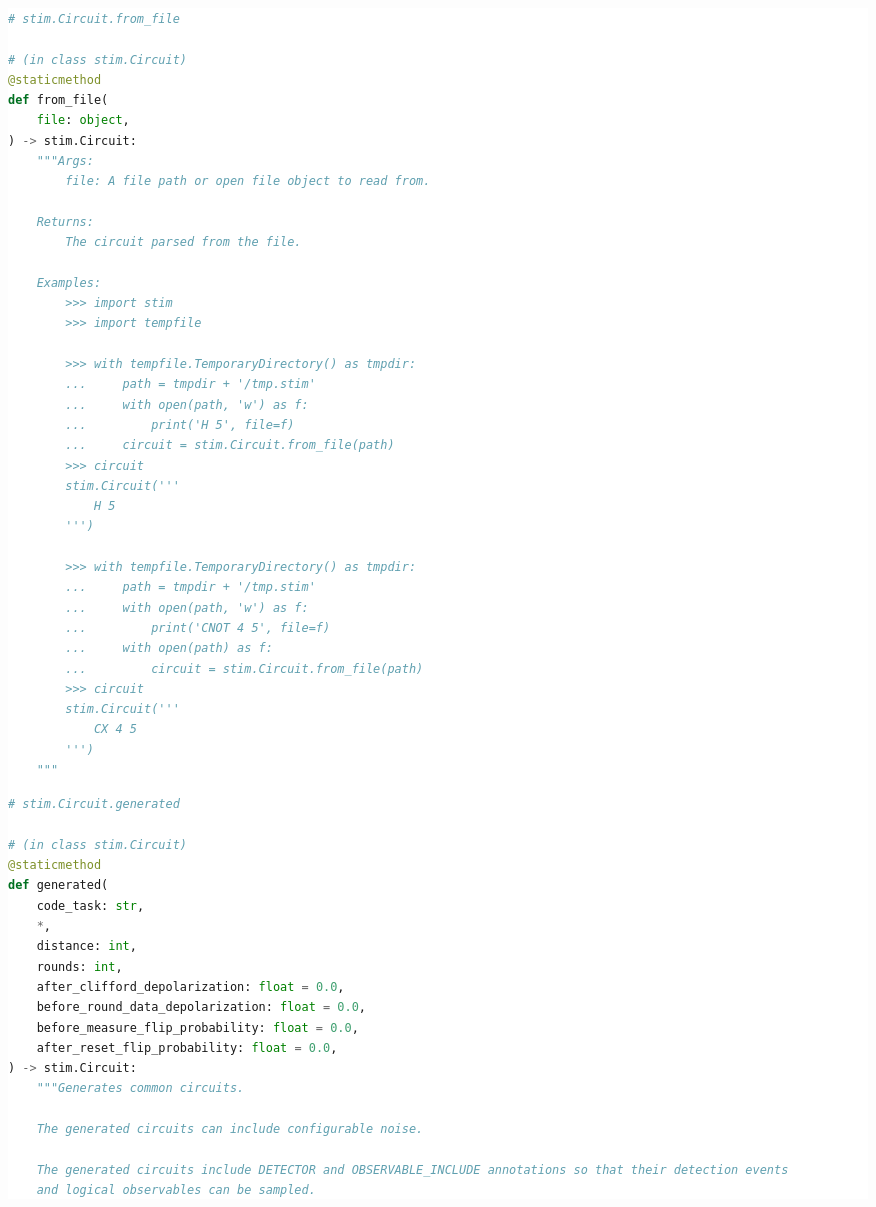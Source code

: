 <a name="stim.Circuit.from_file"></a>
```python
# stim.Circuit.from_file

# (in class stim.Circuit)
@staticmethod
def from_file(
    file: object,
) -> stim.Circuit:
    """Args:
        file: A file path or open file object to read from.

    Returns:
        The circuit parsed from the file.

    Examples:
        >>> import stim
        >>> import tempfile

        >>> with tempfile.TemporaryDirectory() as tmpdir:
        ...     path = tmpdir + '/tmp.stim'
        ...     with open(path, 'w') as f:
        ...         print('H 5', file=f)
        ...     circuit = stim.Circuit.from_file(path)
        >>> circuit
        stim.Circuit('''
            H 5
        ''')

        >>> with tempfile.TemporaryDirectory() as tmpdir:
        ...     path = tmpdir + '/tmp.stim'
        ...     with open(path, 'w') as f:
        ...         print('CNOT 4 5', file=f)
        ...     with open(path) as f:
        ...         circuit = stim.Circuit.from_file(path)
        >>> circuit
        stim.Circuit('''
            CX 4 5
        ''')
    """
```

<a name="stim.Circuit.generated"></a>
```python
# stim.Circuit.generated

# (in class stim.Circuit)
@staticmethod
def generated(
    code_task: str,
    *,
    distance: int,
    rounds: int,
    after_clifford_depolarization: float = 0.0,
    before_round_data_depolarization: float = 0.0,
    before_measure_flip_probability: float = 0.0,
    after_reset_flip_probability: float = 0.0,
) -> stim.Circuit:
    """Generates common circuits.

    The generated circuits can include configurable noise.

    The generated circuits include DETECTOR and OBSERVABLE_INCLUDE annotations so that their detection events
    and logical observables can be sampled.
```